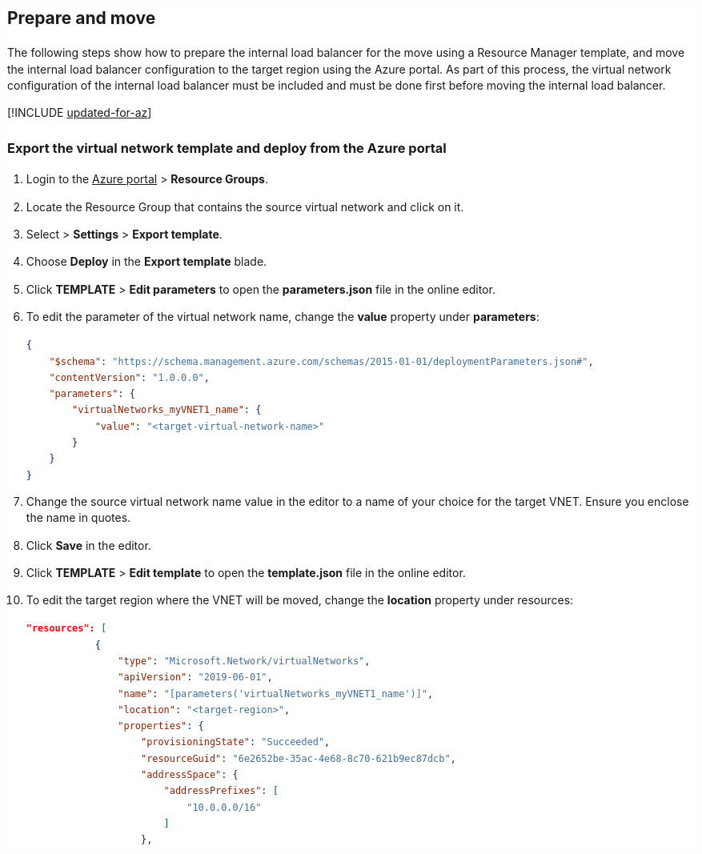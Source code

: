 ## Prepare and move
The following steps show how to prepare the internal load balancer for the move using a Resource Manager template, and move the internal load balancer configuration to the target region using the Azure portal.  As part of this process, the virtual network configuration of the internal load balancer must be included and must be done first before moving the internal load balancer.


[!INCLUDE [updated-for-az](../../includes/updated-for-az.md)]

### Export the virtual network template and deploy from the Azure portal

1. Login to the [Azure portal](https://portal.azure.com) > **Resource Groups**.
2. Locate the Resource Group that contains the source virtual network and click on it.
3. Select > **Settings** > **Export template**.
4. Choose **Deploy** in the **Export template** blade.
5. Click **TEMPLATE** > **Edit parameters** to open the **parameters.json** file in the online editor.
6. To edit the parameter of the virtual network name, change the **value** property under **parameters**:

    ```json
    {
        "$schema": "https://schema.management.azure.com/schemas/2015-01-01/deploymentParameters.json#",
        "contentVersion": "1.0.0.0",
        "parameters": {
            "virtualNetworks_myVNET1_name": {
                "value": "<target-virtual-network-name>"
            }
        }
    }
    ```
7. Change the source virtual network name value in the editor to a name of your choice for the target VNET. Ensure you enclose the name in quotes.

8. Click **Save** in the editor.

9. Click **TEMPLATE** > **Edit template** to open the **template.json** file in the online editor.

10. To edit the target region where the VNET will be moved, change the **location** property under resources:

    ```json
    "resources": [
                {
                    "type": "Microsoft.Network/virtualNetworks",
                    "apiVersion": "2019-06-01",
                    "name": "[parameters('virtualNetworks_myVNET1_name')]",
                    "location": "<target-region>",
                    "properties": {
                        "provisioningState": "Succeeded",
                        "resourceGuid": "6e2652be-35ac-4e68-8c70-621b9ec87dcb",
                        "addressSpace": {
                            "addressPrefixes": [
                                "10.0.0.0/16"
                            ]
                        },
